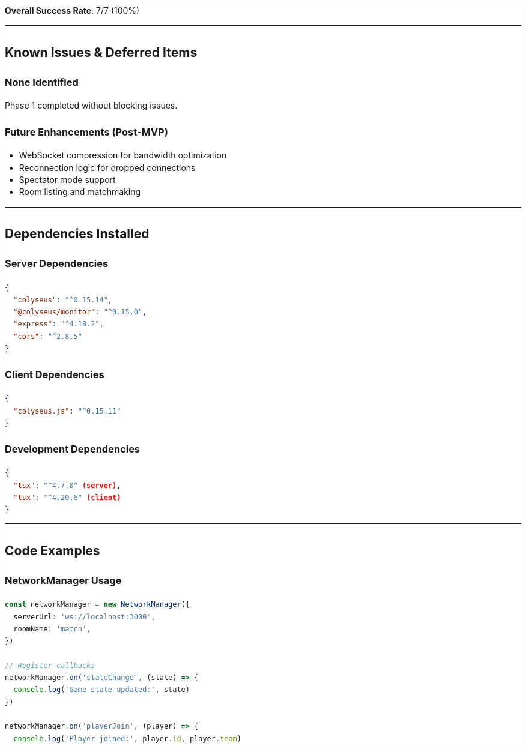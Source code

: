 **Overall Success Rate**: 7/7 (100%)

---

## Known Issues & Deferred Items

### None Identified
Phase 1 completed without blocking issues.

### Future Enhancements (Post-MVP)
- WebSocket compression for bandwidth optimization
- Reconnection logic for dropped connections
- Spectator mode support
- Room listing and matchmaking

---

## Dependencies Installed

### Server Dependencies
```json
{
  "colyseus": "^0.15.14",
  "@colyseus/monitor": "^0.15.0",
  "express": "^4.18.2",
  "cors": "^2.8.5"
}
```

### Client Dependencies
```json
{
  "colyseus.js": "^0.15.11"
}
```

### Development Dependencies
```json
{
  "tsx": "^4.7.0" (server),
  "tsx": "^4.20.6" (client)
}
```

---

## Code Examples

### NetworkManager Usage
```typescript
const networkManager = new NetworkManager({
  serverUrl: 'ws://localhost:3000',
  roomName: 'match',
})

// Register callbacks
networkManager.on('stateChange', (state) => {
  console.log('Game state updated:', state)
})

networkManager.on('playerJoin', (player) => {
  console.log('Player joined:', player.id, player.team)
```